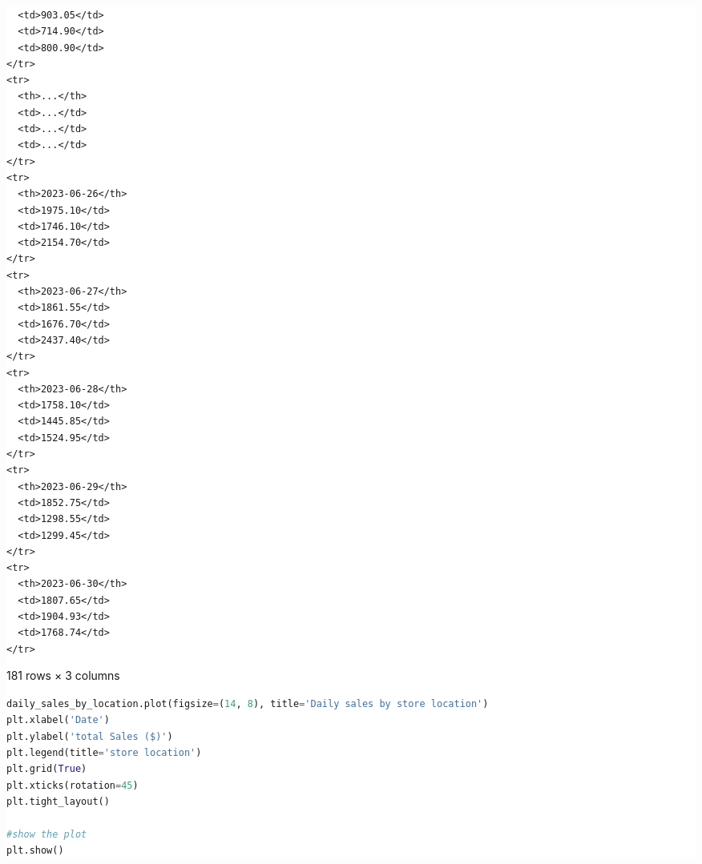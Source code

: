       <td>903.05</td>
      <td>714.90</td>
      <td>800.90</td>
    </tr>
    <tr>
      <th>...</th>
      <td>...</td>
      <td>...</td>
      <td>...</td>
    </tr>
    <tr>
      <th>2023-06-26</th>
      <td>1975.10</td>
      <td>1746.10</td>
      <td>2154.70</td>
    </tr>
    <tr>
      <th>2023-06-27</th>
      <td>1861.55</td>
      <td>1676.70</td>
      <td>2437.40</td>
    </tr>
    <tr>
      <th>2023-06-28</th>
      <td>1758.10</td>
      <td>1445.85</td>
      <td>1524.95</td>
    </tr>
    <tr>
      <th>2023-06-29</th>
      <td>1852.75</td>
      <td>1298.55</td>
      <td>1299.45</td>
    </tr>
    <tr>
      <th>2023-06-30</th>
      <td>1807.65</td>
      <td>1904.93</td>
      <td>1768.74</td>
    </tr>
  </tbody>
</table>
<p>181 rows × 3 columns</p>
</div>




```python
daily_sales_by_location.plot(figsize=(14, 8), title='Daily sales by store location')
plt.xlabel('Date')
plt.ylabel('total Sales ($)')
plt.legend(title='store location')
plt.grid(True)
plt.xticks(rotation=45)
plt.tight_layout()

#show the plot
plt.show()
```
